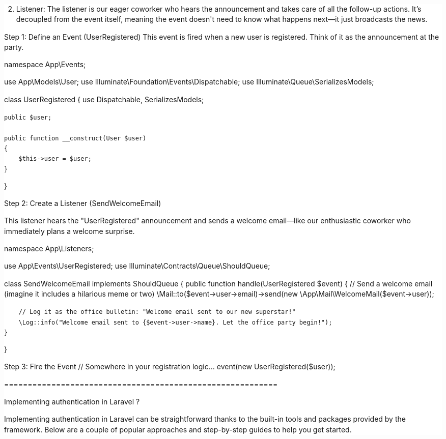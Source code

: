 2. Listener:
The listener is our eager coworker who hears the announcement and takes care of all the follow-up actions. It’s decoupled from the event itself, meaning the event doesn't need to know what happens next—it just broadcasts the news.

Step 1: Define an Event (UserRegistered)
This event is fired when a new user is registered. Think of it as the announcement at the party.

namespace App\Events;

use App\Models\User;
use Illuminate\Foundation\Events\Dispatchable;
use Illuminate\Queue\SerializesModels;

class UserRegistered
{
    use Dispatchable, SerializesModels;

    public $user;

    public function __construct(User $user)
    {
        $this->user = $user;
    }
}

Step 2: Create a Listener (SendWelcomeEmail)

This listener hears the "UserRegistered" announcement and sends a welcome email—like our enthusiastic coworker who immediately plans a welcome surprise.

namespace App\Listeners;

use App\Events\UserRegistered;
use Illuminate\Contracts\Queue\ShouldQueue;

class SendWelcomeEmail implements ShouldQueue
{
    public function handle(UserRegistered $event)
    {
        // Send a welcome email (imagine it includes a hilarious meme or two)
        \Mail::to($event->user->email)->send(new \App\Mail\WelcomeMail($event->user));

        // Log it as the office bulletin: "Welcome email sent to our new superstar!"
        \Log::info("Welcome email sent to {$event->user->name}. Let the office party begin!");
    }
}


Step 3: Fire the Event
// Somewhere in your registration logic...
event(new UserRegistered($user));

==========================================================

Implementing authentication in Laravel ?

Implementing authentication in Laravel can be straightforward thanks to the built-in tools and packages provided by the framework. Below are a couple of popular approaches and step-by-step guides to help you get started.
